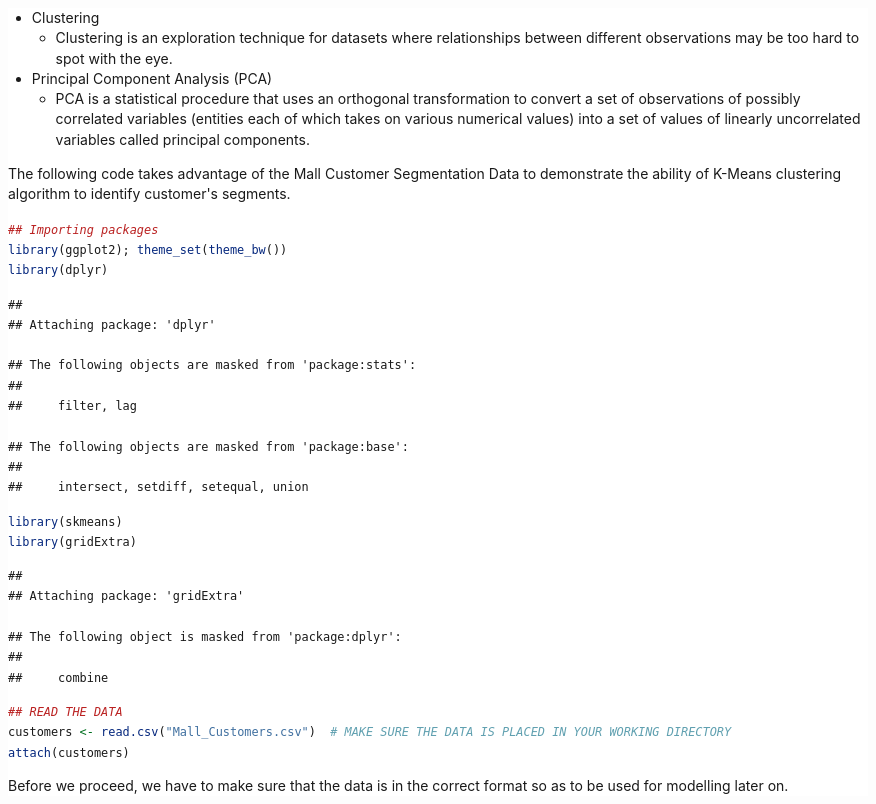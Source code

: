 -   Clustering
    -   Clustering is an exploration technique for datasets where relationships between different observations may be too hard to spot with the eye.
-   Principal Component Analysis (PCA)
    -   PCA is a statistical procedure that uses an orthogonal transformation to convert a set of observations of possibly correlated variables (entities each of which takes on various numerical values) into a set of values of linearly uncorrelated variables called principal components.

The following code takes advantage of the Mall Customer Segmentation Data to demonstrate the ability of K-Means clustering algorithm to identify customer's segments.

``` r
## Importing packages
library(ggplot2); theme_set(theme_bw())
library(dplyr)
```

    ## 
    ## Attaching package: 'dplyr'

    ## The following objects are masked from 'package:stats':
    ## 
    ##     filter, lag

    ## The following objects are masked from 'package:base':
    ## 
    ##     intersect, setdiff, setequal, union

``` r
library(skmeans)
library(gridExtra)
```

    ## 
    ## Attaching package: 'gridExtra'

    ## The following object is masked from 'package:dplyr':
    ## 
    ##     combine

``` r
## READ THE DATA
customers <- read.csv("Mall_Customers.csv")  # MAKE SURE THE DATA IS PLACED IN YOUR WORKING DIRECTORY
attach(customers)
```

Before we proceed, we have to make sure that the data is in the correct format so as to be used for modelling later on.
